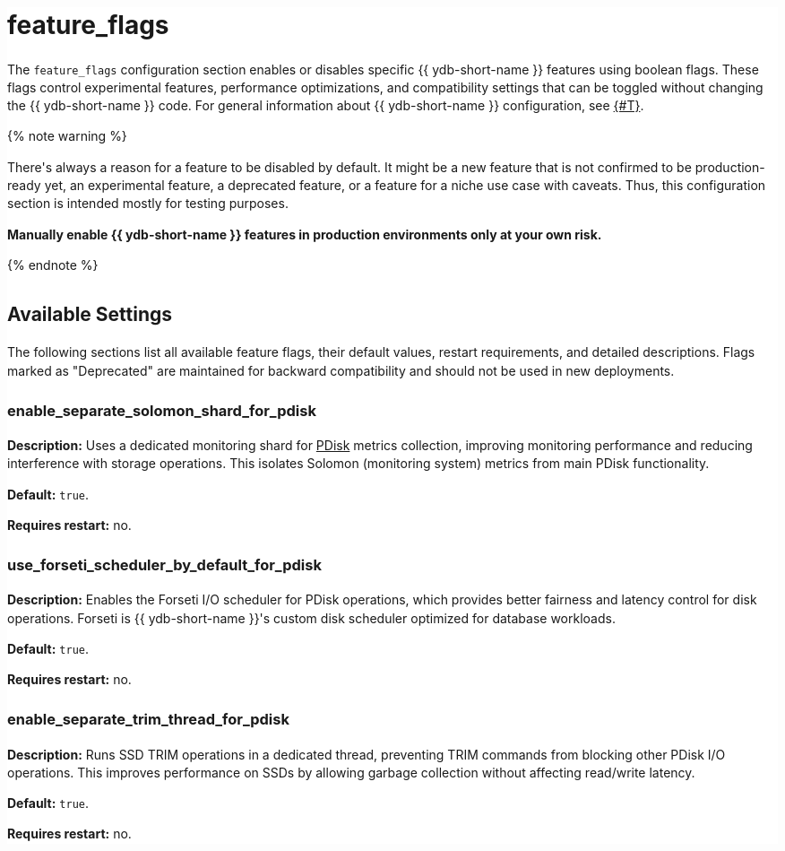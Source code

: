 # feature_flags

The `feature_flags` configuration section enables or disables specific {{ ydb-short-name }} features using boolean flags. These flags control experimental features, performance optimizations, and compatibility settings that can be toggled without changing the {{ ydb-short-name }} code. For general information about {{ ydb-short-name }} configuration, see [{#T}](../../devops/configuration-management/index.md).

{% note warning %}

There's always a reason for a feature to be disabled by default. It might be a new feature that is not confirmed to be production-ready yet, an experimental feature, a deprecated feature, or a feature for a niche use case with caveats. Thus, this configuration section is intended mostly for testing purposes.

**Manually enable {{ ydb-short-name }} features in production environments only at your own risk.**

{% endnote %}


## Available Settings

The following sections list all available feature flags, their default values, restart requirements, and detailed descriptions. Flags marked as "Deprecated" are maintained for backward compatibility and should not be used in new deployments.

### enable_separate_solomon_shard_for_pdisk

**Description:** Uses a dedicated monitoring shard for [PDisk](../../concepts/glossary.md#pdisk) metrics collection, improving monitoring performance and reducing interference with storage operations. This isolates Solomon (monitoring system) metrics from main PDisk functionality.

**Default:** `true`.

**Requires restart:** no.

### use_forseti_scheduler_by_default_for_pdisk

**Description:** Enables the Forseti I/O scheduler for PDisk operations, which provides better fairness and latency control for disk operations. Forseti is {{ ydb-short-name }}'s custom disk scheduler optimized for database workloads.

**Default:** `true`.

**Requires restart:** no.

### enable_separate_trim_thread_for_pdisk

**Description:** Runs SSD TRIM operations in a dedicated thread, preventing TRIM commands from blocking other PDisk I/O operations. This improves performance on SSDs by allowing garbage collection without affecting read/write latency.

**Default:** `true`.

**Requires restart:** no.
